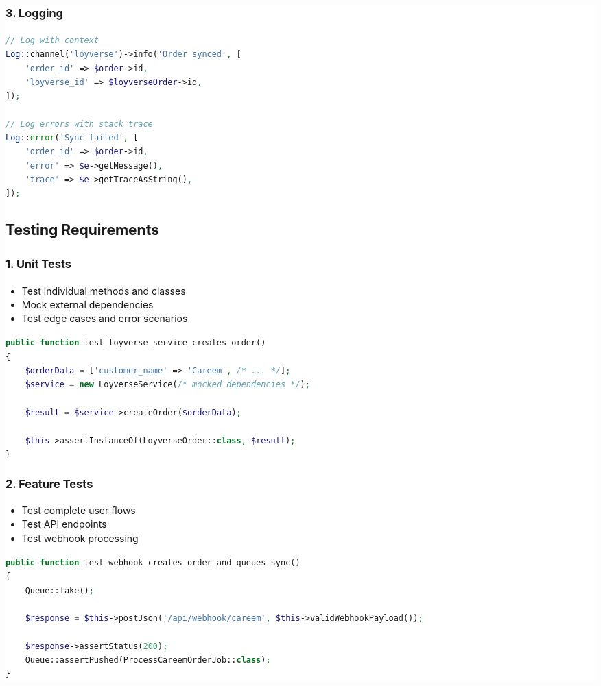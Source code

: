 ### 3. Logging
```php
// Log with context
Log::channel('loyverse')->info('Order synced', [
    'order_id' => $order->id,
    'loyverse_id' => $loyverseOrder->id,
]);

// Log errors with stack trace
Log::error('Sync failed', [
    'order_id' => $order->id,
    'error' => $e->getMessage(),
    'trace' => $e->getTraceAsString(),
]);
```

## Testing Requirements

### 1. Unit Tests
- Test individual methods and classes
- Mock external dependencies
- Test edge cases and error scenarios

```php
public function test_loyverse_service_creates_order()
{
    $orderData = ['customer_name' => 'Careem', /* ... */];
    $service = new LoyverseService(/* mocked dependencies */);

    $result = $service->createOrder($orderData);

    $this->assertInstanceOf(LoyverseOrder::class, $result);
}
```

### 2. Feature Tests
- Test complete user flows
- Test API endpoints
- Test webhook processing

```php
public function test_webhook_creates_order_and_queues_sync()
{
    Queue::fake();

    $response = $this->postJson('/api/webhook/careem', $this->validWebhookPayload());

    $response->assertStatus(200);
    Queue::assertPushed(ProcessCareemOrderJob::class);
}
```
